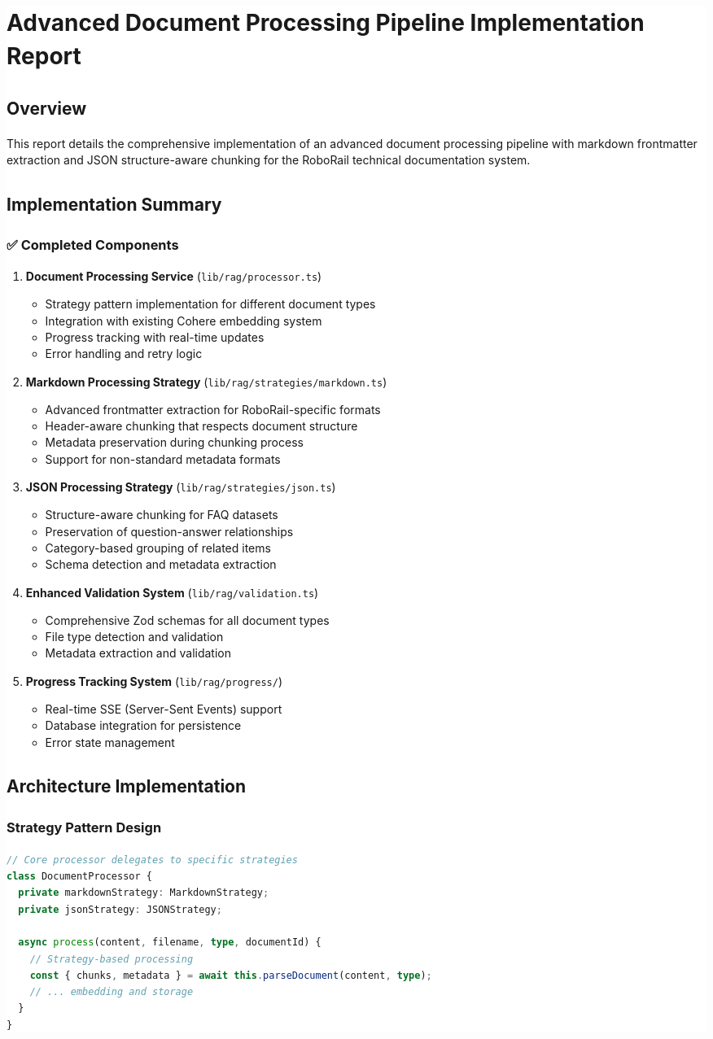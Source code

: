 # Advanced Document Processing Pipeline Implementation Report

## Overview

This report details the comprehensive implementation of an advanced document processing pipeline with markdown frontmatter extraction and JSON structure-aware chunking for the RoboRail technical documentation system.

## Implementation Summary

### ✅ Completed Components

1. **Document Processing Service** (`lib/rag/processor.ts`)
   - Strategy pattern implementation for different document types
   - Integration with existing Cohere embedding system
   - Progress tracking with real-time updates
   - Error handling and retry logic

2. **Markdown Processing Strategy** (`lib/rag/strategies/markdown.ts`)
   - Advanced frontmatter extraction for RoboRail-specific formats
   - Header-aware chunking that respects document structure
   - Metadata preservation during chunking process
   - Support for non-standard metadata formats

3. **JSON Processing Strategy** (`lib/rag/strategies/json.ts`)
   - Structure-aware chunking for FAQ datasets
   - Preservation of question-answer relationships
   - Category-based grouping of related items
   - Schema detection and metadata extraction

4. **Enhanced Validation System** (`lib/rag/validation.ts`)
   - Comprehensive Zod schemas for all document types
   - File type detection and validation
   - Metadata extraction and validation

5. **Progress Tracking System** (`lib/rag/progress/`)
   - Real-time SSE (Server-Sent Events) support
   - Database integration for persistence
   - Error state management

## Architecture Implementation

### Strategy Pattern Design

```typescript
// Core processor delegates to specific strategies
class DocumentProcessor {
  private markdownStrategy: MarkdownStrategy;
  private jsonStrategy: JSONStrategy;
  
  async process(content, filename, type, documentId) {
    // Strategy-based processing
    const { chunks, metadata } = await this.parseDocument(content, type);
    // ... embedding and storage
  }
}
```
